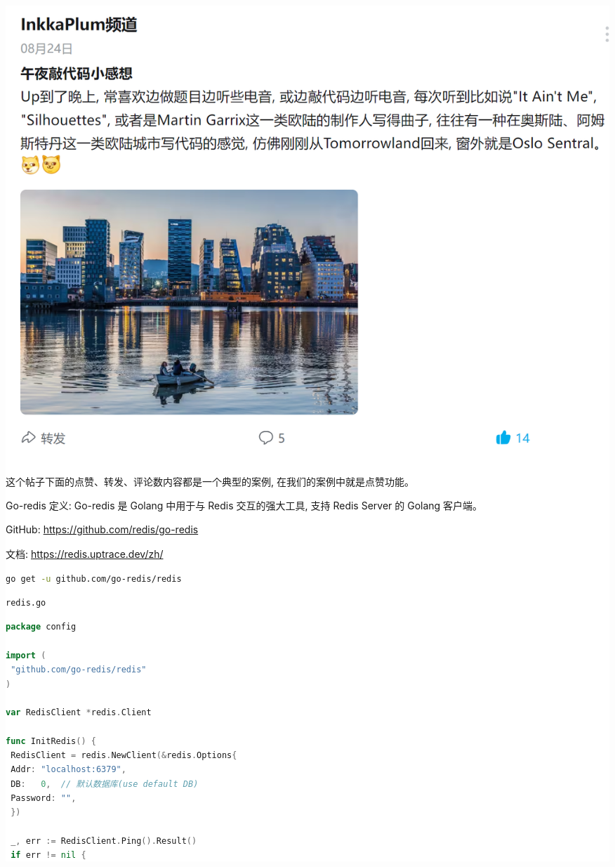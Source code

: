 ![Post01](image-11.png)

这个帖子下面的点赞、转发、评论数内容都是一个典型的案例, 在我们的案例中就是点赞功能。

Go-redis 定义: Go-redis 是 Golang 中用于与 Redis 交互的强大工具, 支持 Redis Server 的 Golang 客户端。

GitHub: <https://github.com/redis/go-redis>

文档: <https://redis.uptrace.dev/zh/>

```bash
go get -u github.com/go-redis/redis
```

`redis.go`

```go
package config

import (
 "github.com/go-redis/redis"
)

var RedisClient *redis.Client

func InitRedis() {
 RedisClient = redis.NewClient(&redis.Options{
 Addr: "localhost:6379",
 DB:   0,  // 默认数据库(use default DB)
 Password: "",
 })

 _, err := RedisClient.Ping().Result()
 if err != nil {
```